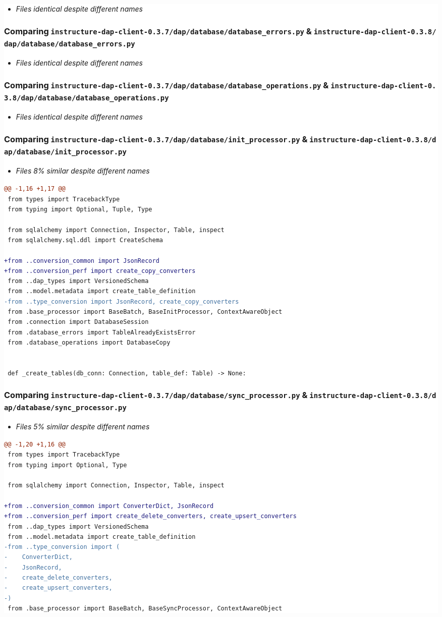  * *Files identical despite different names*

### Comparing `instructure-dap-client-0.3.7/dap/database/database_errors.py` & `instructure-dap-client-0.3.8/dap/database/database_errors.py`

 * *Files identical despite different names*

### Comparing `instructure-dap-client-0.3.7/dap/database/database_operations.py` & `instructure-dap-client-0.3.8/dap/database/database_operations.py`

 * *Files identical despite different names*

### Comparing `instructure-dap-client-0.3.7/dap/database/init_processor.py` & `instructure-dap-client-0.3.8/dap/database/init_processor.py`

 * *Files 8% similar despite different names*

```diff
@@ -1,16 +1,17 @@
 from types import TracebackType
 from typing import Optional, Tuple, Type
 
 from sqlalchemy import Connection, Inspector, Table, inspect
 from sqlalchemy.sql.ddl import CreateSchema
 
+from ..conversion_common import JsonRecord
+from ..conversion_perf import create_copy_converters
 from ..dap_types import VersionedSchema
 from ..model.metadata import create_table_definition
-from ..type_conversion import JsonRecord, create_copy_converters
 from .base_processor import BaseBatch, BaseInitProcessor, ContextAwareObject
 from .connection import DatabaseSession
 from .database_errors import TableAlreadyExistsError
 from .database_operations import DatabaseCopy
 
 
 def _create_tables(db_conn: Connection, table_def: Table) -> None:
```

### Comparing `instructure-dap-client-0.3.7/dap/database/sync_processor.py` & `instructure-dap-client-0.3.8/dap/database/sync_processor.py`

 * *Files 5% similar despite different names*

```diff
@@ -1,20 +1,16 @@
 from types import TracebackType
 from typing import Optional, Type
 
 from sqlalchemy import Connection, Inspector, Table, inspect
 
+from ..conversion_common import ConverterDict, JsonRecord
+from ..conversion_perf import create_delete_converters, create_upsert_converters
 from ..dap_types import VersionedSchema
 from ..model.metadata import create_table_definition
-from ..type_conversion import (
-    ConverterDict,
-    JsonRecord,
-    create_delete_converters,
-    create_upsert_converters,
-)
 from .base_processor import BaseBatch, BaseSyncProcessor, ContextAwareObject
```